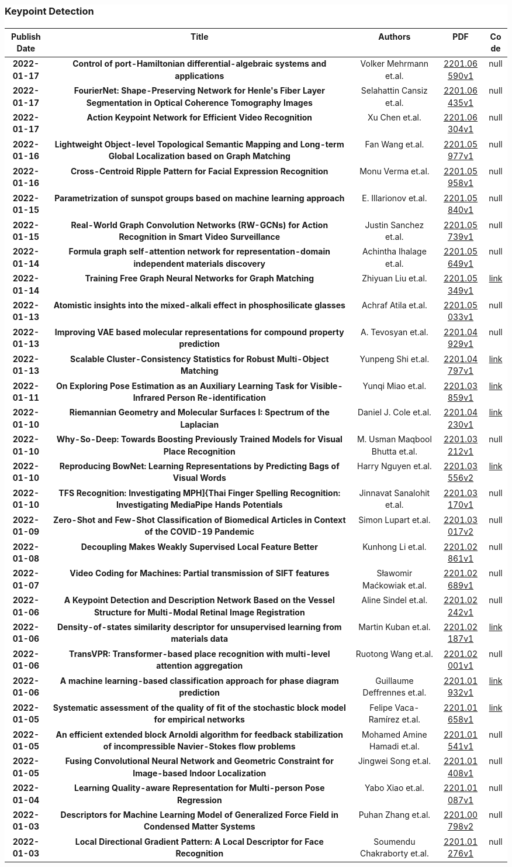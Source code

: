 ### Keypoint Detection
|Publish Date|Title|Authors|PDF|Code|
| :---: | :---: | :---: | :---: | :---: |
|**2022-01-17**|**Control of port-Hamiltonian differential-algebraic systems and applications**|Volker Mehrmann et.al.|[2201.06590v1](http://arxiv.org/abs/2201.06590v1)|null|
|**2022-01-17**|**FourierNet: Shape-Preserving Network for Henle's Fiber Layer Segmentation in Optical Coherence Tomography Images**|Selahattin Cansiz et.al.|[2201.06435v1](http://arxiv.org/abs/2201.06435v1)|null|
|**2022-01-17**|**Action Keypoint Network for Efficient Video Recognition**|Xu Chen et.al.|[2201.06304v1](http://arxiv.org/abs/2201.06304v1)|null|
|**2022-01-16**|**Lightweight Object-level Topological Semantic Mapping and Long-term Global Localization based on Graph Matching**|Fan Wang et.al.|[2201.05977v1](http://arxiv.org/abs/2201.05977v1)|null|
|**2022-01-16**|**Cross-Centroid Ripple Pattern for Facial Expression Recognition**|Monu Verma et.al.|[2201.05958v1](http://arxiv.org/abs/2201.05958v1)|null|
|**2022-01-15**|**Parametrization of sunspot groups based on machine learning approach**|E. Illarionov et.al.|[2201.05840v1](http://arxiv.org/abs/2201.05840v1)|null|
|**2022-01-15**|**Real-World Graph Convolution Networks (RW-GCNs) for Action Recognition in Smart Video Surveillance**|Justin Sanchez et.al.|[2201.05739v1](http://arxiv.org/abs/2201.05739v1)|null|
|**2022-01-14**|**Formula graph self-attention network for representation-domain independent materials discovery**|Achintha Ihalage et.al.|[2201.05649v1](http://arxiv.org/abs/2201.05649v1)|null|
|**2022-01-14**|**Training Free Graph Neural Networks for Graph Matching**|Zhiyuan Liu et.al.|[2201.05349v1](http://arxiv.org/abs/2201.05349v1)|[link](https://github.com/acharkq/training-free-graph-matching)|
|**2022-01-13**|**Atomistic insights into the mixed-alkali effect in phosphosilicate glasses**|Achraf Atila et.al.|[2201.05033v1](http://arxiv.org/abs/2201.05033v1)|null|
|**2022-01-13**|**Improving VAE based molecular representations for compound property prediction**|A. Tevosyan et.al.|[2201.04929v1](http://arxiv.org/abs/2201.04929v1)|null|
|**2022-01-13**|**Scalable Cluster-Consistency Statistics for Robust Multi-Object Matching**|Yunpeng Shi et.al.|[2201.04797v1](http://arxiv.org/abs/2201.04797v1)|[link](https://github.com/yunpeng-shi/fcc)|
|**2022-01-11**|**On Exploring Pose Estimation as an Auxiliary Learning Task for Visible-Infrared Person Re-identification**|Yunqi Miao et.al.|[2201.03859v1](http://arxiv.org/abs/2201.03859v1)|[link](https://github.com/yoqim/pose_vireid)|
|**2022-01-10**|**Riemannian Geometry and Molecular Surfaces I: Spectrum of the Laplacian**|Daniel J. Cole et.al.|[2201.04230v1](http://arxiv.org/abs/2201.04230v1)|[link](https://github.com/rpirie96/rgmolsa)|
|**2022-01-10**|**Why-So-Deep: Towards Boosting Previously Trained Models for Visual Place Recognition**|M. Usman Maqbool Bhutta et.al.|[2201.03212v1](http://arxiv.org/abs/2201.03212v1)|null|
|**2022-01-10**|**Reproducing BowNet: Learning Representations by Predicting Bags of Visual Words**|Harry Nguyen et.al.|[2201.03556v2](http://arxiv.org/abs/2201.03556v2)|[link](https://github.com/StoneY1/Reproducing-BowNet)|
|**2022-01-10**|**TFS Recognition: Investigating MPH]{Thai Finger Spelling Recognition: Investigating MediaPipe Hands Potentials**|Jinnavat Sanalohit et.al.|[2201.03170v1](http://arxiv.org/abs/2201.03170v1)|null|
|**2022-01-09**|**Zero-Shot and Few-Shot Classification of Biomedical Articles in Context of the COVID-19 Pandemic**|Simon Lupart et.al.|[2201.03017v2](http://arxiv.org/abs/2201.03017v2)|null|
|**2022-01-08**|**Decoupling Makes Weakly Supervised Local Feature Better**|Kunhong Li et.al.|[2201.02861v1](http://arxiv.org/abs/2201.02861v1)|null|
|**2022-01-07**|**Video Coding for Machines: Partial transmission of SIFT features**|Sławomir Maćkowiak et.al.|[2201.02689v1](http://arxiv.org/abs/2201.02689v1)|null|
|**2022-01-06**|**A Keypoint Detection and Description Network Based on the Vessel Structure for Multi-Modal Retinal Image Registration**|Aline Sindel et.al.|[2201.02242v1](http://arxiv.org/abs/2201.02242v1)|null|
|**2022-01-06**|**Density-of-states similarity descriptor for unsupervised learning from materials data**|Martin Kuban et.al.|[2201.02187v1](http://arxiv.org/abs/2201.02187v1)|[link](https://github.com/kubanmar/similarity_threshold_clusterer)|
|**2022-01-06**|**TransVPR: Transformer-based place recognition with multi-level attention aggregation**|Ruotong Wang et.al.|[2201.02001v1](http://arxiv.org/abs/2201.02001v1)|null|
|**2022-01-06**|**A machine learning-based classification approach for phase diagram prediction**|Guillaume Deffrennes et.al.|[2201.01932v1](http://arxiv.org/abs/2201.01932v1)|[link](https://github.com/guillaumedeffrennes/despd)|
|**2022-01-05**|**Systematic assessment of the quality of fit of the stochastic block model for empirical networks**|Felipe Vaca-Ramírez et.al.|[2201.01658v1](http://arxiv.org/abs/2201.01658v1)|[link](https://git.skewed.de/count0/graph-tool)|
|**2022-01-05**|**An efficient extended block Arnoldi algorithm for feedback stabilization of incompressible Navier-Stokes flow problems**|Mohamed Amine Hamadi et.al.|[2201.01541v1](http://arxiv.org/abs/2201.01541v1)|null|
|**2022-01-05**|**Fusing Convolutional Neural Network and Geometric Constraint for Image-based Indoor Localization**|Jingwei Song et.al.|[2201.01408v1](http://arxiv.org/abs/2201.01408v1)|null|
|**2022-01-04**|**Learning Quality-aware Representation for Multi-person Pose Regression**|Yabo Xiao et.al.|[2201.01087v1](http://arxiv.org/abs/2201.01087v1)|null|
|**2022-01-03**|**Descriptors for Machine Learning Model of Generalized Force Field in Condensed Matter Systems**|Puhan Zhang et.al.|[2201.00798v2](http://arxiv.org/abs/2201.00798v2)|null|
|**2022-01-03**|**Local Directional Gradient Pattern: A Local Descriptor for Face Recognition**|Soumendu Chakraborty et.al.|[2201.01276v1](http://arxiv.org/abs/2201.01276v1)|null|
